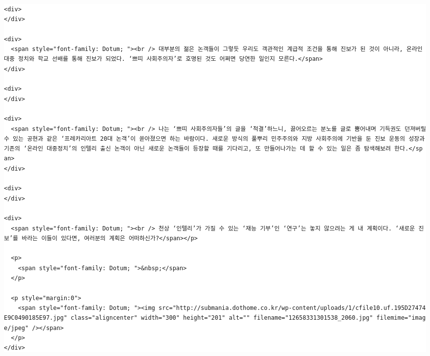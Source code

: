     <div>
    </div>
    
    <div>
      <span style="font-family: Dotum; "><br /> 대부분의 젊은 논객들이 그렇듯 우리도 객관적인 계급적 조건을 통해 진보가 된 것이 아니라, 온라인 대중 정치와 학교 선배를 통해 진보가 되었다. ‘쁘띠 사회주의자’로 호명된 것도 어쩌면 당연한 일인지 모른다.</span>
    </div>
    
    <div>
    </div>
    
    <div>
      <span style="font-family: Dotum; "><br /> 나는 ‘쁘띠 사회주의자들’의 글을 ‘척결’하느니, 끓어오르는 분노를 글로 뿜어내며 기득권도 던져버릴 수 있는 공현과 같은 ‘프레카리아트 20대 논객’이 쏟아졌으면 하는 바람이다. 새로운 방식의 풀뿌리 민주주의와 지방 사회주의에 기반을 둔 진보 운동의 성장과 기존의 ‘온라인 대중정치’의 인텔리 출신 논객이 아닌 새로운 논객들이 등장할 때를 기다리고, 또 만들어나가는 데 할 수 있는 일은 좀 탐색해보려 한다.</span>
    </div>
    
    <div>
    </div>
    
    <div>
      <span style="font-family: Dotum; "><br /> 천상 ‘인텔리’가 가질 수 있는 ‘재능 기부’인 ‘연구’는 놓지 않으려는 게 내 계획이다. ‘새로운 진보’를 바라는 이들이 있다면, 여러분의 계획은 어떠하신가?</span></p> 
      
      <p>
        <span style="font-family: Dotum; ">&nbsp;</span>
      </p>
      
      <p style="margin:0">
        <span style="font-family: Dotum; "><img src="http://submania.dothome.co.kr/wp-content/uploads/1/cfile10.uf.195D27474E9C0490185E97.jpg" class="aligncenter" width="300" height="201" alt="" filename="12658331301538_2060.jpg" filemime="image/jpeg" /></span>
      </p>
    </div>